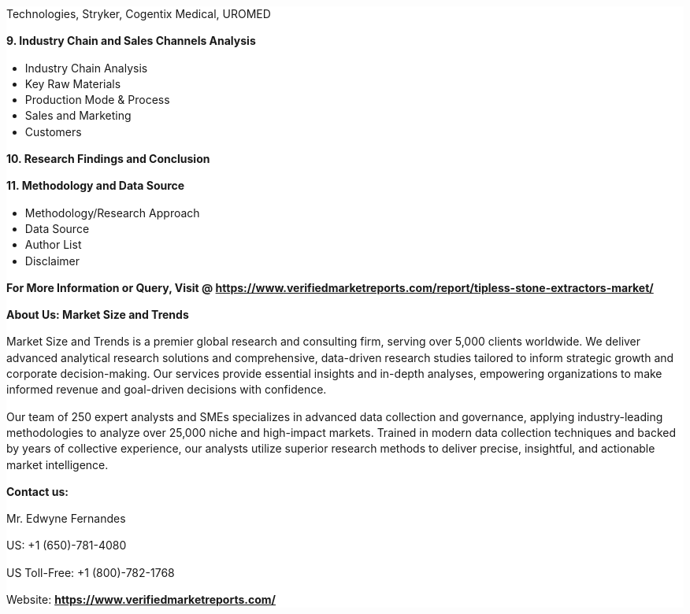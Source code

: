 Technologies, Stryker, Cogentix Medical, UROMED</strong></p><p><strong>9. Industry Chain and Sales Channels Analysis</strong></p><ul><li>Industry Chain Analysis</li><li>Key Raw Materials</li><li>Production Mode &amp; Process</li><li>Sales and Marketing</li><li>Customers</li></ul><p><strong>10. Research Findings and Conclusion</strong></p><p><strong>11. Methodology and Data Source</strong></p><ul><li>Methodology/Research Approach</li><li>Data Source</li><li>Author List</li><li>Disclaimer</li></ul></p><p><strong>For More Information or Query, Visit @ <a href="https://www.verifiedmarketreports.com/report/tipless-stone-extractors-market/">https://www.verifiedmarketreports.com/report/tipless-stone-extractors-market/</a></strong></p><p><strong>About Us: Market Size and Trends</strong></p><p>Market Size and Trends is a premier global research and consulting firm, serving over 5,000 clients worldwide. We deliver advanced analytical research solutions and comprehensive, data-driven research studies tailored to inform strategic growth and corporate decision-making. Our services provide essential insights and in-depth analyses, empowering organizations to make informed revenue and goal-driven decisions with confidence.</p><p>Our team of 250 expert analysts and SMEs specializes in advanced data collection and governance, applying industry-leading methodologies to analyze over 25,000 niche and high-impact markets. Trained in modern data collection techniques and backed by years of collective experience, our analysts utilize superior research methods to deliver precise, insightful, and actionable market intelligence.</p><p><strong>Contact us:</strong></p><p>Mr. Edwyne Fernandes</p><p>US: +1 (650)-781-4080</p><p>US Toll-Free: +1 (800)-782-1768</p><p>Website: <strong><a href="https://www.verifiedmarketreports.com/">https://www.verifiedmarketreports.com/</a></strong></p>
